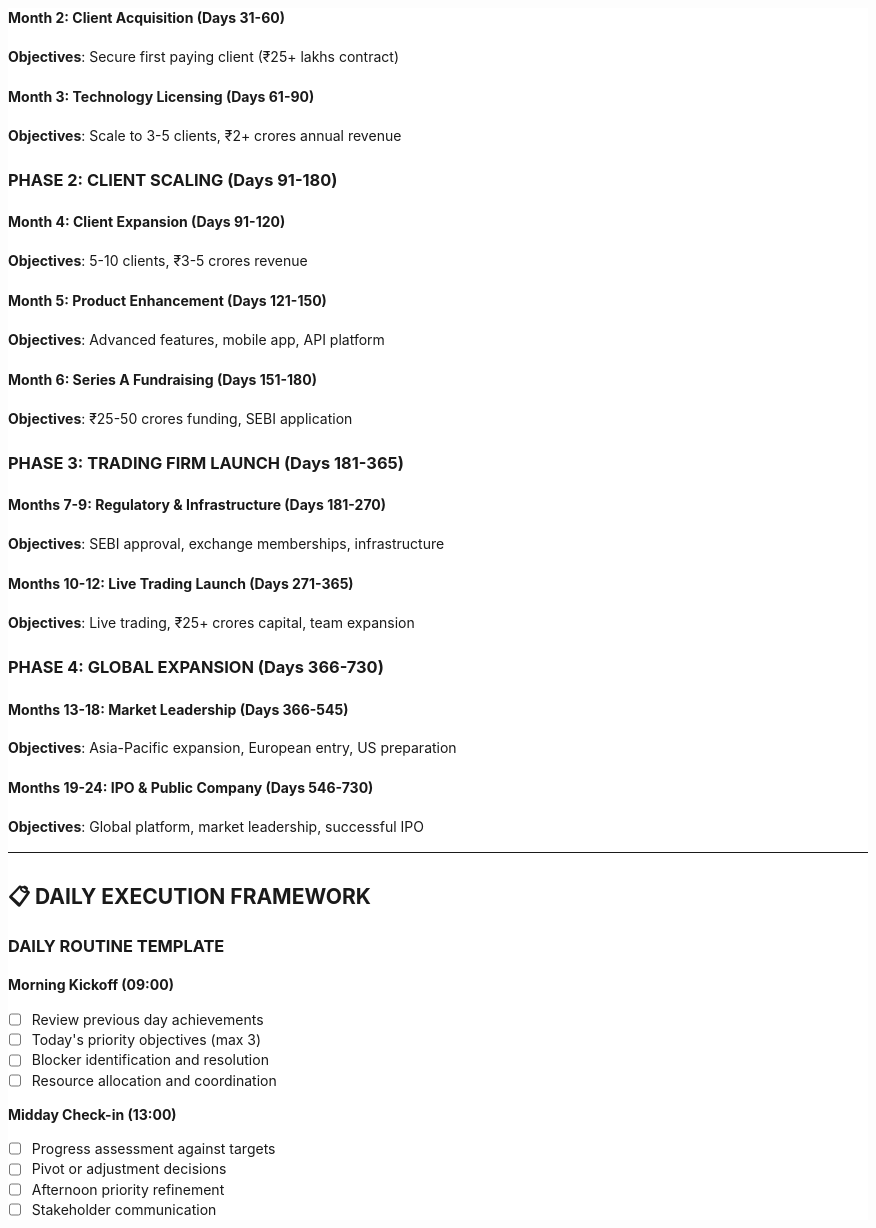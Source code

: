 #### **Month 2: Client Acquisition (Days 31-60)**
**Objectives**: Secure first paying client (₹25+ lakhs contract)

#### **Month 3: Technology Licensing (Days 61-90)**
**Objectives**: Scale to 3-5 clients, ₹2+ crores annual revenue

### **PHASE 2: CLIENT SCALING (Days 91-180)**

#### **Month 4: Client Expansion (Days 91-120)**
**Objectives**: 5-10 clients, ₹3-5 crores revenue

#### **Month 5: Product Enhancement (Days 121-150)**
**Objectives**: Advanced features, mobile app, API platform

#### **Month 6: Series A Fundraising (Days 151-180)**
**Objectives**: ₹25-50 crores funding, SEBI application

### **PHASE 3: TRADING FIRM LAUNCH (Days 181-365)**

#### **Months 7-9: Regulatory & Infrastructure (Days 181-270)**
**Objectives**: SEBI approval, exchange memberships, infrastructure

#### **Months 10-12: Live Trading Launch (Days 271-365)**
**Objectives**: Live trading, ₹25+ crores capital, team expansion

### **PHASE 4: GLOBAL EXPANSION (Days 366-730)**

#### **Months 13-18: Market Leadership (Days 366-545)**
**Objectives**: Asia-Pacific expansion, European entry, US preparation

#### **Months 19-24: IPO & Public Company (Days 546-730)**
**Objectives**: Global platform, market leadership, successful IPO

---

## 📋 **DAILY EXECUTION FRAMEWORK**

### **DAILY ROUTINE TEMPLATE**

**Morning Kickoff (09:00)**
- [ ] Review previous day achievements
- [ ] Today's priority objectives (max 3)
- [ ] Blocker identification and resolution
- [ ] Resource allocation and coordination

**Midday Check-in (13:00)**
- [ ] Progress assessment against targets
- [ ] Pivot or adjustment decisions
- [ ] Afternoon priority refinement
- [ ] Stakeholder communication
